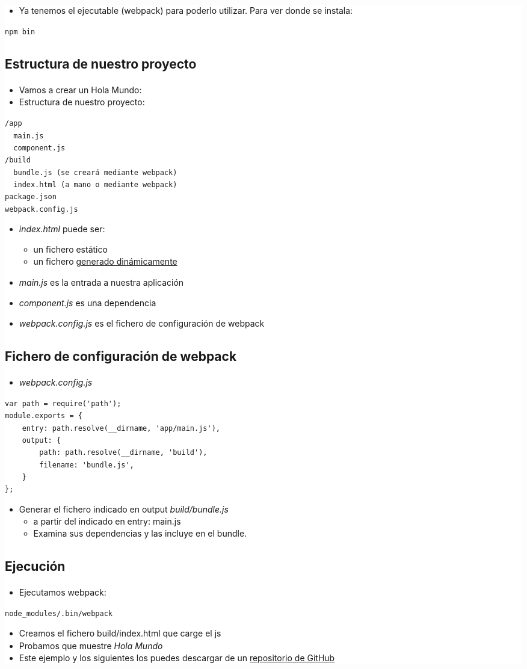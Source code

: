 
- Ya tenemos el ejecutable (webpack) para poderlo utilizar. Para ver donde se instala:
```
npm bin
```


## Estructura de nuestro proyecto
- Vamos a crear un Hola Mundo:
- Estructura de nuestro proyecto:
```
/app
  main.js
  component.js
/build
  bundle.js (se creará mediante webpack)
  index.html (a mano o mediante webpack)
package.json
webpack.config.js
```


- *index.html* puede ser:
    - un fichero estático 
    - un fichero [generado dinámicamente](https://www.npmjs.com/package/html-webpack-plugin)

- *main.js* es la entrada a nuestra aplicación
- *component.js* es una dependencia 
- *webpack.config.js* es el fichero de configuración de webpack


## Fichero de configuración de webpack

- *webpack.config.js*
```
var path = require('path');
module.exports = {
    entry: path.resolve(__dirname, 'app/main.js'),
    output: {
        path: path.resolve(__dirname, 'build'),
        filename: 'bundle.js',
    }
};
```

- Generar el fichero indicado en output *build/bundle.js* 
    - a partir del indicado en entry: main.js 
    - Examina sus dependencias y las incluye en el bundle.


## Ejecución
- Ejecutamos webpack:
```
node_modules/.bin/webpack
```
- Creamos el fichero build/index.html que carge el js
- Probamos que muestre *Hola Mundo*
- Este ejemplo y los siguientes los puedes descargar de un [repositorio de GitHub](https://github.com/juanda99/webpack-ejemplos-tutorial)
